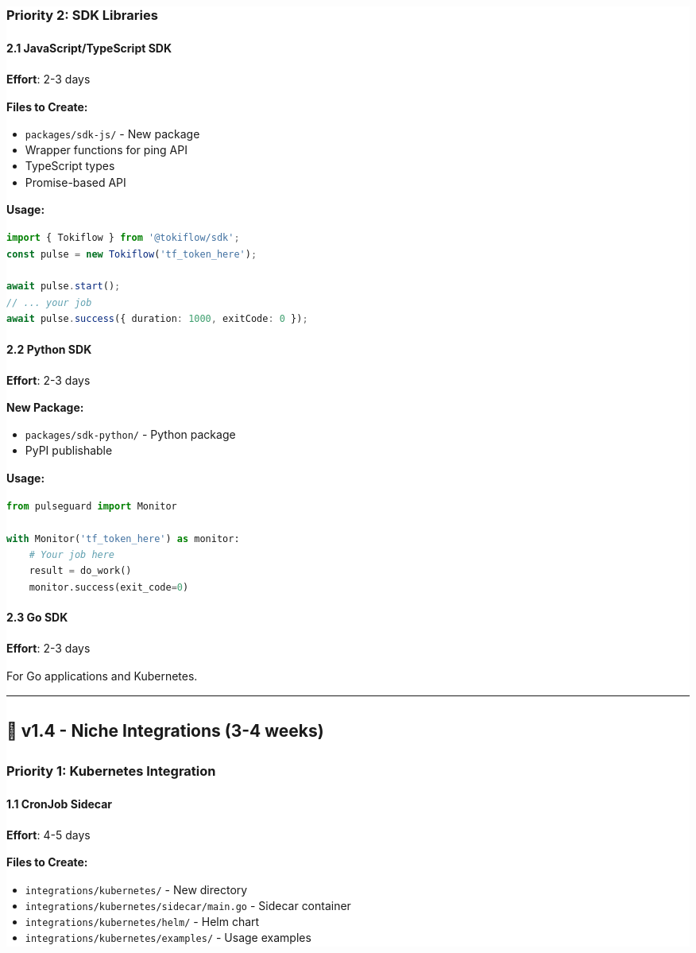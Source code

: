 
### Priority 2: SDK Libraries

#### 2.1 JavaScript/TypeScript SDK
**Effort**: 2-3 days

**Files to Create:**
- `packages/sdk-js/` - New package
- Wrapper functions for ping API
- TypeScript types
- Promise-based API

**Usage:**
```typescript
import { Tokiflow } from '@tokiflow/sdk';
const pulse = new Tokiflow('tf_token_here');

await pulse.start();
// ... your job
await pulse.success({ duration: 1000, exitCode: 0 });
```

#### 2.2 Python SDK
**Effort**: 2-3 days

**New Package:**
- `packages/sdk-python/` - Python package
- PyPI publishable

**Usage:**
```python
from pulseguard import Monitor

with Monitor('tf_token_here') as monitor:
    # Your job here
    result = do_work()
    monitor.success(exit_code=0)
```

#### 2.3 Go SDK
**Effort**: 2-3 days

For Go applications and Kubernetes.

---

## 🔌 v1.4 - Niche Integrations (3-4 weeks)

### Priority 1: Kubernetes Integration

#### 1.1 CronJob Sidecar
**Effort**: 4-5 days

**Files to Create:**
- `integrations/kubernetes/` - New directory
- `integrations/kubernetes/sidecar/main.go` - Sidecar container
- `integrations/kubernetes/helm/` - Helm chart
- `integrations/kubernetes/examples/` - Usage examples

